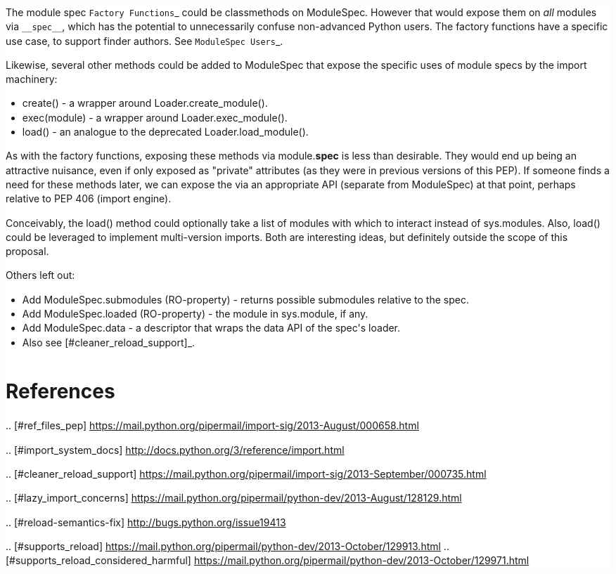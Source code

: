 The module spec `Factory Functions`_ could be classmethods on
ModuleSpec.  However that would expose them on *all* modules via
``__spec__``, which has the potential to unnecessarily confuse
non-advanced Python users.  The factory functions have a specific use
case, to support finder authors.  See `ModuleSpec Users`_.

Likewise, several other methods could be added to ModuleSpec that expose
the specific uses of module specs by the import machinery:

* create() - a wrapper around Loader.create_module().
* exec(module) - a wrapper around Loader.exec_module().
* load() - an analogue to the deprecated Loader.load_module().

As with the factory functions, exposing these methods via
module.__spec__ is less than desirable.  They would end up being an
attractive nuisance, even if only exposed as "private" attributes (as
they were in previous versions of this PEP).  If someone finds a need
for these methods later, we can expose the via an appropriate API
(separate from ModuleSpec) at that point, perhaps relative to PEP 406
(import engine).

Conceivably, the load() method could optionally take a list of
modules with which to interact instead of sys.modules.  Also, load()
could be leveraged to implement multi-version imports.  Both are
interesting ideas, but definitely outside the scope of this proposal.

Others left out:

* Add ModuleSpec.submodules (RO-property) - returns possible submodules
  relative to the spec.
* Add ModuleSpec.loaded (RO-property) - the module in sys.module, if
  any.
* Add ModuleSpec.data - a descriptor that wraps the data API of the
  spec's loader.
* Also see [#cleaner_reload_support]_.


References
==========

.. [#ref_files_pep]
   https://mail.python.org/pipermail/import-sig/2013-August/000658.html

.. [#import_system_docs] http://docs.python.org/3/reference/import.html

.. [#cleaner_reload_support]
   https://mail.python.org/pipermail/import-sig/2013-September/000735.html

.. [#lazy_import_concerns]
   https://mail.python.org/pipermail/python-dev/2013-August/128129.html

.. [#reload-semantics-fix] http://bugs.python.org/issue19413

.. [#supports_reload]
   https://mail.python.org/pipermail/python-dev/2013-October/129913.html
.. [#supports_reload_considered_harmful]
   https://mail.python.org/pipermail/python-dev/2013-October/129971.html
